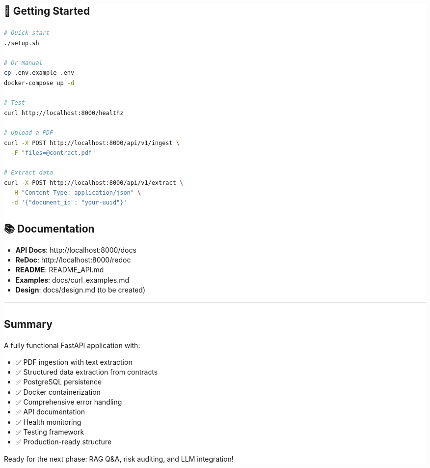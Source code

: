 ## 📝 Getting Started

```bash
# Quick start
./setup.sh

# Or manual
cp .env.example .env
docker-compose up -d

# Test
curl http://localhost:8000/healthz

# Upload a PDF
curl -X POST http://localhost:8000/api/v1/ingest \
  -F "files=@contract.pdf"

# Extract data
curl -X POST http://localhost:8000/api/v1/extract \
  -H "Content-Type: application/json" \
  -d '{"document_id": "your-uuid"}'
```

## 📚 Documentation

- **API Docs**: http://localhost:8000/docs
- **ReDoc**: http://localhost:8000/redoc
- **README**: README_API.md
- **Examples**: docs/curl_examples.md
- **Design**: docs/design.md (to be created)

---

## Summary

A fully functional FastAPI application with:
- ✅ PDF ingestion with text extraction
- ✅ Structured data extraction from contracts
- ✅ PostgreSQL persistence
- ✅ Docker containerization
- ✅ Comprehensive error handling
- ✅ API documentation
- ✅ Health monitoring
- ✅ Testing framework
- ✅ Production-ready structure

Ready for the next phase: RAG Q&A, risk auditing, and LLM integration!
